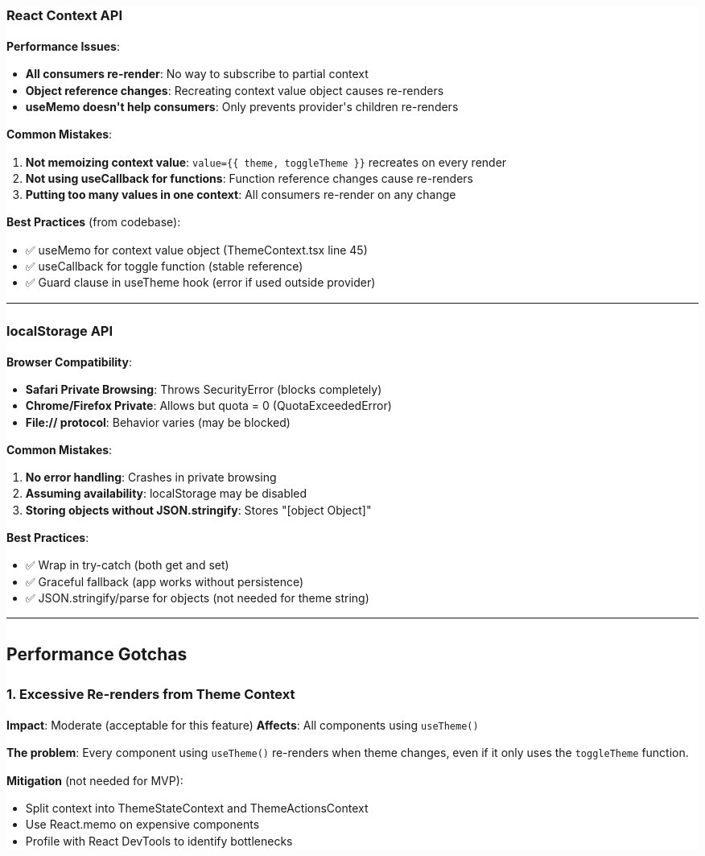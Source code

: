 ### React Context API

**Performance Issues**:
- **All consumers re-render**: No way to subscribe to partial context
- **Object reference changes**: Recreating context value object causes re-renders
- **useMemo doesn't help consumers**: Only prevents provider's children re-renders

**Common Mistakes**:
1. **Not memoizing context value**: `value={{ theme, toggleTheme }}` recreates on every render
2. **Not using useCallback for functions**: Function reference changes cause re-renders
3. **Putting too many values in one context**: All consumers re-render on any change

**Best Practices** (from codebase):
- ✅ useMemo for context value object (ThemeContext.tsx line 45)
- ✅ useCallback for toggle function (stable reference)
- ✅ Guard clause in useTheme hook (error if used outside provider)

---

### localStorage API

**Browser Compatibility**:
- **Safari Private Browsing**: Throws SecurityError (blocks completely)
- **Chrome/Firefox Private**: Allows but quota = 0 (QuotaExceededError)
- **File:// protocol**: Behavior varies (may be blocked)

**Common Mistakes**:
1. **No error handling**: Crashes in private browsing
2. **Assuming availability**: localStorage may be disabled
3. **Storing objects without JSON.stringify**: Stores "[object Object]"

**Best Practices**:
- ✅ Wrap in try-catch (both get and set)
- ✅ Graceful fallback (app works without persistence)
- ✅ JSON.stringify/parse for objects (not needed for theme string)

---

## Performance Gotchas

### 1. Excessive Re-renders from Theme Context

**Impact**: Moderate (acceptable for this feature)
**Affects**: All components using `useTheme()`

**The problem**:
Every component using `useTheme()` re-renders when theme changes, even if it only uses the `toggleTheme` function.

**Mitigation** (not needed for MVP):
- Split context into ThemeStateContext and ThemeActionsContext
- Use React.memo on expensive components
- Profile with React DevTools to identify bottlenecks
